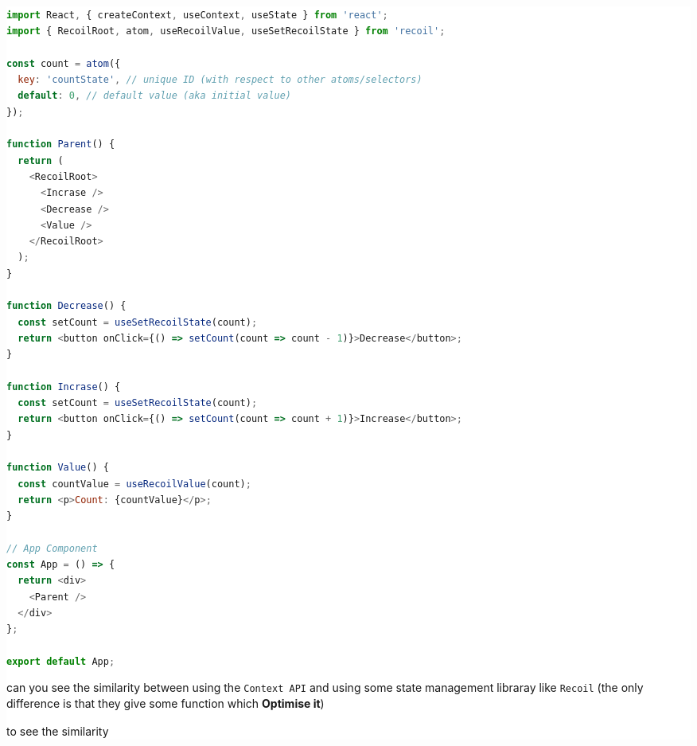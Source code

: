 ```javascript
import React, { createContext, useContext, useState } from 'react';
import { RecoilRoot, atom, useRecoilValue, useSetRecoilState } from 'recoil';

const count = atom({
  key: 'countState', // unique ID (with respect to other atoms/selectors)
  default: 0, // default value (aka initial value)
});

function Parent() {
  return (
    <RecoilRoot>
      <Incrase />
      <Decrease />
      <Value />
    </RecoilRoot>
  );
}

function Decrease() {
  const setCount = useSetRecoilState(count);
  return <button onClick={() => setCount(count => count - 1)}>Decrease</button>;
}

function Incrase() {
  const setCount = useSetRecoilState(count);
  return <button onClick={() => setCount(count => count + 1)}>Increase</button>;
}

function Value() {
  const countValue = useRecoilValue(count);
  return <p>Count: {countValue}</p>;
}

// App Component
const App = () => {
  return <div>
    <Parent />
  </div>
};

export default App;
```

can you see the similarity between using the `Context API` and using some state management libraray like `Recoil` (the only difference is that they give some function which **Optimise it**)

to see the similarity 
